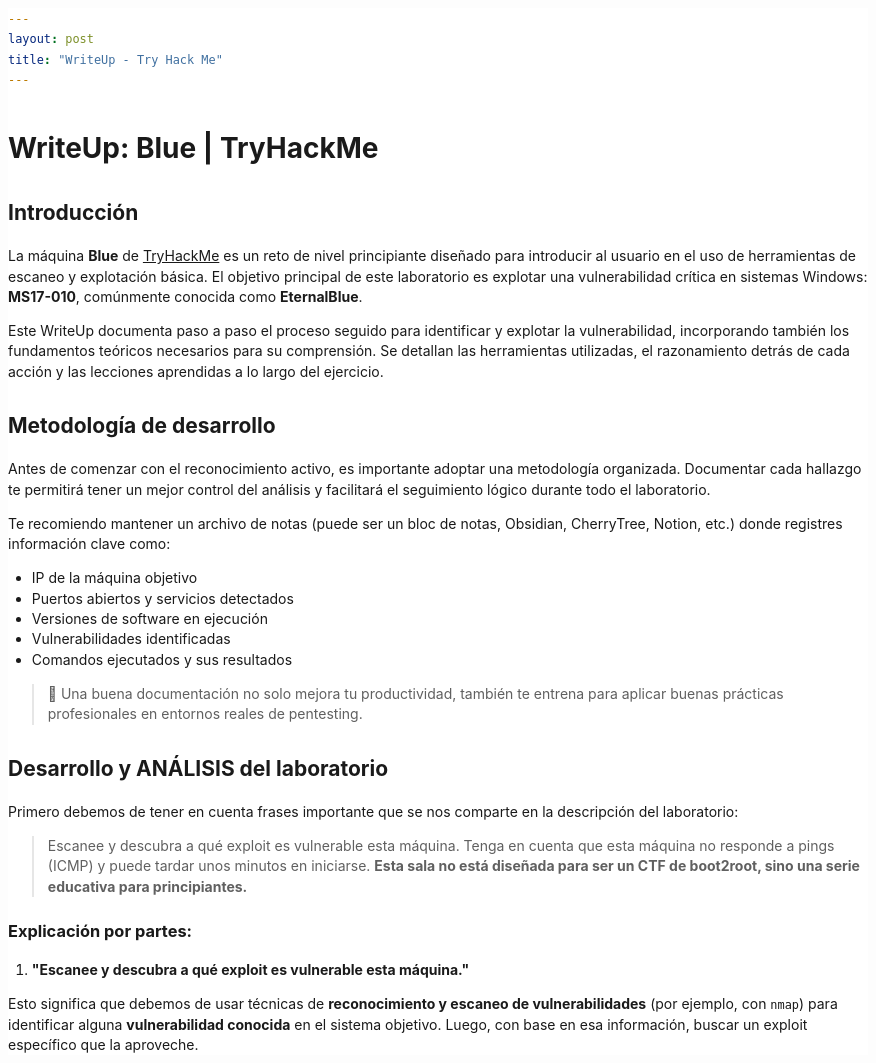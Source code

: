 ```yaml
---
layout: post
title: "WriteUp - Try Hack Me"
---
```


# WriteUp: Blue | TryHackMe

## Introducción

La máquina **Blue** de [TryHackMe](https://tryhackme.com/room/blue) es un reto de nivel principiante diseñado para introducir al usuario en el uso de herramientas de escaneo y explotación básica. El objetivo principal de este laboratorio es explotar una vulnerabilidad crítica en sistemas Windows: **MS17-010**, comúnmente conocida como **EternalBlue**.

Este WriteUp documenta paso a paso el proceso seguido para identificar y explotar la vulnerabilidad, incorporando también los fundamentos teóricos necesarios para su comprensión. Se detallan las herramientas utilizadas, el razonamiento detrás de cada acción y las lecciones aprendidas a lo largo del ejercicio.

## Metodología de desarrollo

Antes de comenzar con el reconocimiento activo, es importante adoptar una metodología organizada. Documentar cada hallazgo te permitirá tener un mejor control del análisis y facilitará el seguimiento lógico durante todo el laboratorio.

Te recomiendo mantener un archivo de notas (puede ser un bloc de notas, Obsidian, CherryTree, Notion, etc.) donde registres información clave como:

- IP de la máquina objetivo
- Puertos abiertos y servicios detectados
- Versiones de software en ejecución
- Vulnerabilidades identificadas
- Comandos ejecutados y sus resultados

> 📝 Una buena documentación no solo mejora tu productividad, también te entrena para aplicar buenas prácticas profesionales en entornos reales de pentesting.

## Desarrollo y ANÁLISIS del laboratorio

Primero debemos de tener en cuenta frases importante que se nos comparte en la descripción del laboratorio:

> Escanee y descubra a qué exploit es vulnerable esta máquina. Tenga en cuenta que esta máquina no responde a pings (ICMP) y puede tardar unos minutos en iniciarse. **Esta sala no está diseñada para ser un CTF de boot2root, sino una serie educativa para principiantes.**
### Explicación por partes:

1) **"Escanee y descubra a qué exploit es vulnerable esta máquina."**

Esto significa que debemos de usar técnicas de **reconocimiento y escaneo de vulnerabilidades** (por ejemplo, con `nmap`) para identificar alguna **vulnerabilidad conocida** en el sistema objetivo. Luego, con base en esa información, buscar un exploit específico que la aproveche.
